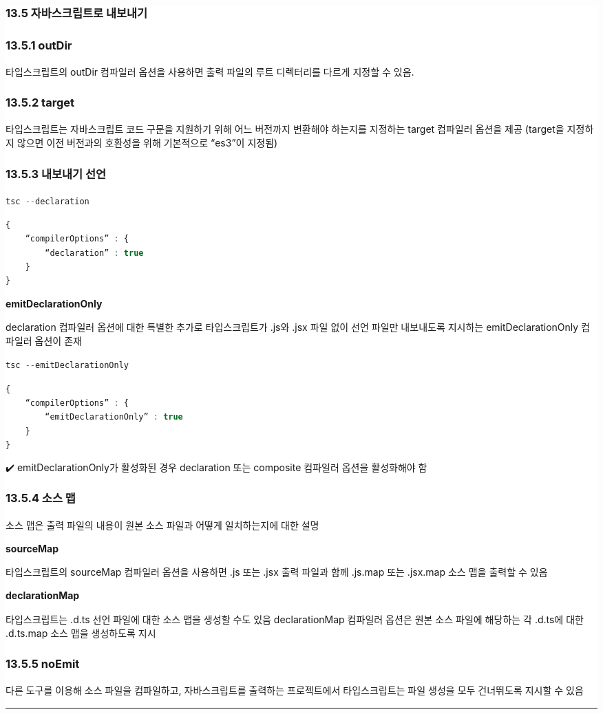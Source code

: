 
### 13.5 자바스크립트로 내보내기

### 13.5.1 outDir
타입스크립트의 outDir 컴파일러 옵션을 사용하면 출력 파일의 루트 디렉터리를 다르게 지정할 수 있음.

### 13.5.2 target
타입스크립트는 자바스크립트 코드 구문을 지원하기 위해 어느 버전까지 변환해야 하는지를 지정하는 target 컴파일러 옵션을 제공
(target을 지정하지 않으면 이전 버전과의 호환성을 위해 기본적으로 “es3”이 지정됨)

### 13.5.3 내보내기 선언
```typescript
tsc --declaration
```
```typescript
{
	“compilerOptions” : {
		“declaration” : true
	}
}
```

**emitDeclarationOnly**

declaration 컴파일러 옵션에 대한 특별한 추가로 타입스크립트가 .js와 .jsx 파일 없이 선언 파일만 내보내도록 지시하는 emitDeclarationOnly 컴파일러 옵션이 존재
```typescript
tsc --emitDeclarationOnly
```
```typescript
{
	“compilerOptions” : {
		“emitDeclarationOnly” : true
	}
}
```
✔️ emitDeclarationOnly가 활성화된 경우 declaration 또는 composite 컴파일러 옵션을 활성화해야 함

### 13.5.4 소스 맵
소스 맵은 출력 파일의 내용이 원본 소스 파일과 어떻게 일치하는지에 대한 설명

**sourceMap**

타입스크립트의 sourceMap 컴파일러 옵션을 사용하면 .js 또는 .jsx 출력 파일과 함께 .js.map 또는 .jsx.map 소스 맵을 출력할 수 있음

**declarationMap**

타입스크립트는 .d.ts 선언 파일에 대한 소스 맵을 생성할 수도 있음
declarationMap 컴파일러 옵션은 원본 소스 파일에 해당하는 각 .d.ts에 대한 .d.ts.map 소스 맵을 생성하도록 지시

### 13.5.5 noEmit

다른 도구를 이용해 소스 파일을 컴파일하고, 자바스크립트를 출력하는 프로젝트에서 타입스크립트는 파일 생성을 모두 건너뛰도록 지시할 수 있음

---
